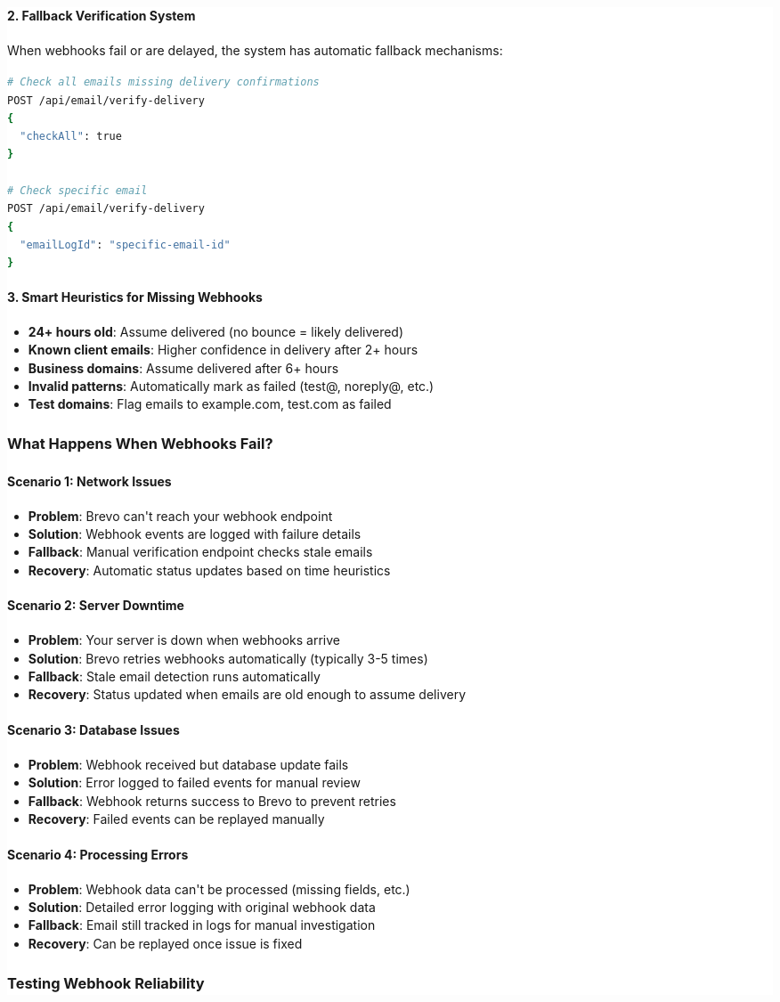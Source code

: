 #### 2. **Fallback Verification System**
When webhooks fail or are delayed, the system has automatic fallback mechanisms:

```bash
# Check all emails missing delivery confirmations
POST /api/email/verify-delivery
{
  "checkAll": true
}

# Check specific email
POST /api/email/verify-delivery  
{
  "emailLogId": "specific-email-id"
}
```

#### 3. **Smart Heuristics for Missing Webhooks**
- **24+ hours old**: Assume delivered (no bounce = likely delivered)
- **Known client emails**: Higher confidence in delivery after 2+ hours
- **Business domains**: Assume delivered after 6+ hours
- **Invalid patterns**: Automatically mark as failed (test@, noreply@, etc.)
- **Test domains**: Flag emails to example.com, test.com as failed

### **What Happens When Webhooks Fail?**

#### **Scenario 1: Network Issues**
- **Problem**: Brevo can't reach your webhook endpoint
- **Solution**: Webhook events are logged with failure details
- **Fallback**: Manual verification endpoint checks stale emails
- **Recovery**: Automatic status updates based on time heuristics

#### **Scenario 2: Server Downtime**  
- **Problem**: Your server is down when webhooks arrive
- **Solution**: Brevo retries webhooks automatically (typically 3-5 times)
- **Fallback**: Stale email detection runs automatically
- **Recovery**: Status updated when emails are old enough to assume delivery

#### **Scenario 3: Database Issues**
- **Problem**: Webhook received but database update fails
- **Solution**: Error logged to failed events for manual review
- **Fallback**: Webhook returns success to Brevo to prevent retries
- **Recovery**: Failed events can be replayed manually

#### **Scenario 4: Processing Errors**
- **Problem**: Webhook data can't be processed (missing fields, etc.)
- **Solution**: Detailed error logging with original webhook data
- **Fallback**: Email still tracked in logs for manual investigation
- **Recovery**: Can be replayed once issue is fixed

### **Testing Webhook Reliability**

